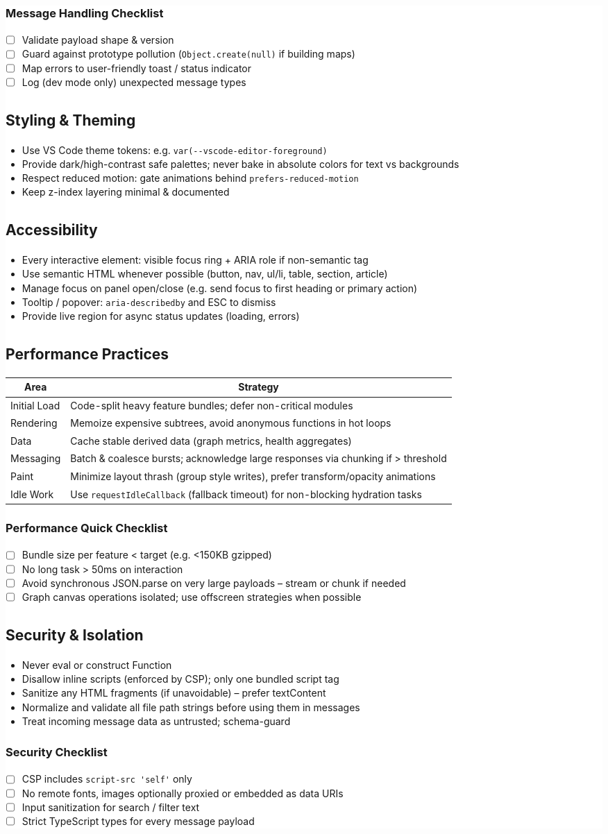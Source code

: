 ### Message Handling Checklist
- [ ] Validate payload shape & version
- [ ] Guard against prototype pollution (`Object.create(null)` if building maps)
- [ ] Map errors to user-friendly toast / status indicator
- [ ] Log (dev mode only) unexpected message types

## Styling & Theming
- Use VS Code theme tokens: e.g. `var(--vscode-editor-foreground)`
- Provide dark/high-contrast safe palettes; never bake in absolute colors for text vs backgrounds
- Respect reduced motion: gate animations behind `prefers-reduced-motion`
- Keep z-index layering minimal & documented

## Accessibility
- Every interactive element: visible focus ring + ARIA role if non-semantic tag
- Use semantic HTML whenever possible (button, nav, ul/li, table, section, article)
- Manage focus on panel open/close (e.g. send focus to first heading or primary action)
- Tooltip / popover: `aria-describedby` and ESC to dismiss
- Provide live region for async status updates (loading, errors)

## Performance Practices
| Area | Strategy |
|------|----------|
| Initial Load | Code-split heavy feature bundles; defer non-critical modules |
| Rendering | Memoize expensive subtrees, avoid anonymous functions in hot loops |
| Data | Cache stable derived data (graph metrics, health aggregates) |
| Messaging | Batch & coalesce bursts; acknowledge large responses via chunking if > threshold |
| Paint | Minimize layout thrash (group style writes), prefer transform/opacity animations |
| Idle Work | Use `requestIdleCallback` (fallback timeout) for non-blocking hydration tasks |

### Performance Quick Checklist
- [ ] Bundle size per feature < target (e.g. <150KB gzipped)
- [ ] No long task > 50ms on interaction
- [ ] Avoid synchronous JSON.parse on very large payloads – stream or chunk if needed
- [ ] Graph canvas operations isolated; use offscreen strategies when possible

## Security & Isolation
- Never eval or construct Function
- Disallow inline scripts (enforced by CSP); only one bundled script tag
- Sanitize any HTML fragments (if unavoidable) – prefer textContent
- Normalize and validate all file path strings before using them in messages
- Treat incoming message data as untrusted; schema-guard

### Security Checklist
- [ ] CSP includes `script-src 'self'` only
- [ ] No remote fonts, images optionally proxied or embedded as data URIs
- [ ] Input sanitization for search / filter text
- [ ] Strict TypeScript types for every message payload
